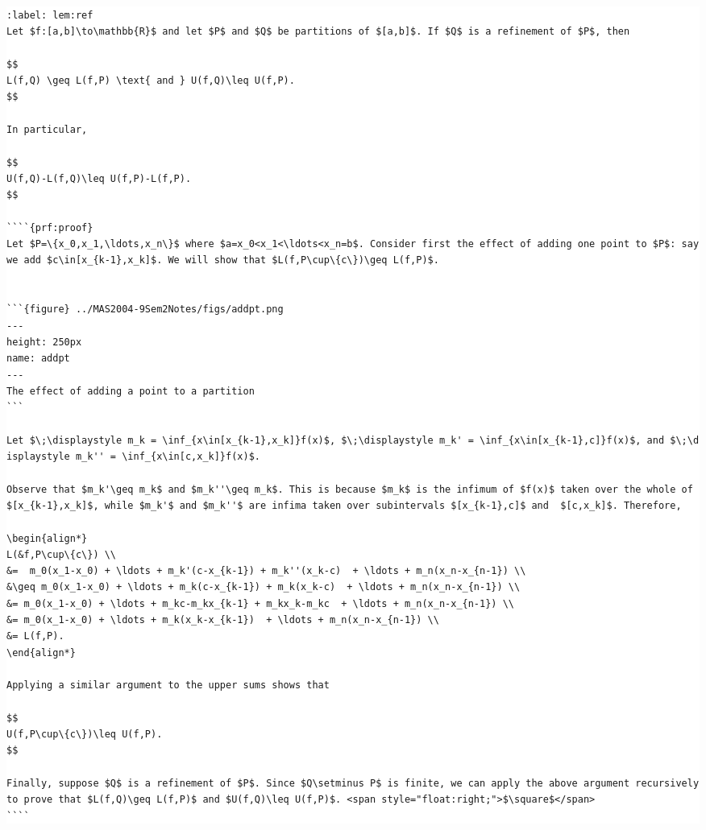 `````{prf:lemma} 
:label: lem:ref
Let $f:[a,b]\to\mathbb{R}$ and let $P$ and $Q$ be partitions of $[a,b]$. If $Q$ is a refinement of $P$, then

$$
L(f,Q) \geq L(f,P) \text{ and } U(f,Q)\leq U(f,P).
$$

In particular,

$$
U(f,Q)-L(f,Q)\leq U(f,P)-L(f,P).
$$

````{prf:proof}
Let $P=\{x_0,x_1,\ldots,x_n\}$ where $a=x_0<x_1<\ldots<x_n=b$. Consider first the effect of adding one point to $P$: say we add $c\in[x_{k-1},x_k]$. We will show that $L(f,P\cup\{c\})\geq L(f,P)$.


```{figure} ../MAS2004-9Sem2Notes/figs/addpt.png
---
height: 250px
name: addpt
---
The effect of adding a point to a partition
```

Let $\;\displaystyle m_k = \inf_{x\in[x_{k-1},x_k]}f(x)$, $\;\displaystyle m_k' = \inf_{x\in[x_{k-1},c]}f(x)$, and $\;\displaystyle m_k'' = \inf_{x\in[c,x_k]}f(x)$.

Observe that $m_k'\geq m_k$ and $m_k''\geq m_k$. This is because $m_k$ is the infimum of $f(x)$ taken over the whole of $[x_{k-1},x_k]$, while $m_k'$ and $m_k''$ are infima taken over subintervals $[x_{k-1},c]$ and  $[c,x_k]$. Therefore,

\begin{align*}
L(&f,P\cup\{c\}) \\
&=  m_0(x_1-x_0) + \ldots + m_k'(c-x_{k-1}) + m_k''(x_k-c)  + \ldots + m_n(x_n-x_{n-1}) \\
&\geq m_0(x_1-x_0) + \ldots + m_k(c-x_{k-1}) + m_k(x_k-c)  + \ldots + m_n(x_n-x_{n-1}) \\
&= m_0(x_1-x_0) + \ldots + m_kc-m_kx_{k-1} + m_kx_k-m_kc  + \ldots + m_n(x_n-x_{n-1}) \\
&= m_0(x_1-x_0) + \ldots + m_k(x_k-x_{k-1})  + \ldots + m_n(x_n-x_{n-1}) \\
&= L(f,P).
\end{align*}

Applying a similar argument to the upper sums shows that

$$
U(f,P\cup\{c\})\leq U(f,P).
$$

Finally, suppose $Q$ is a refinement of $P$. Since $Q\setminus P$ is finite, we can apply the above argument recursively to prove that $L(f,Q)\geq L(f,P)$ and $U(f,Q)\leq U(f,P)$. <span style="float:right;">$\square$</span>
````
`````
